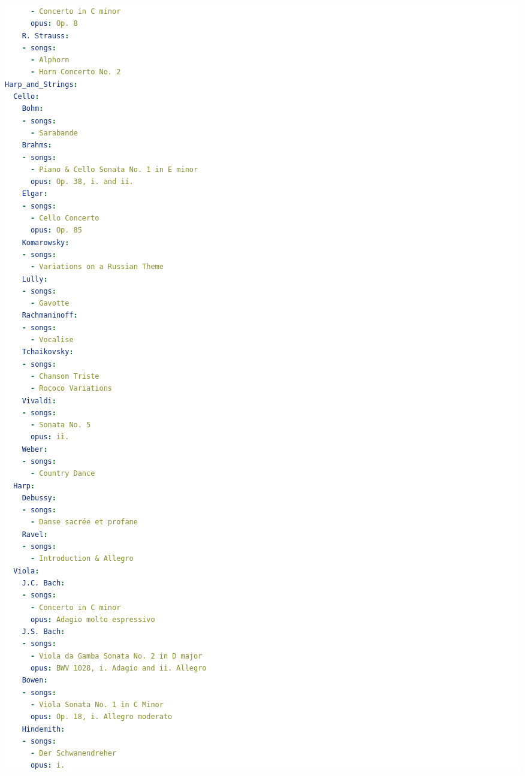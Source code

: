 ```yaml
      - Concerto in C minor
      opus: Op. 8
    R. Strauss:
    - songs:
      - Alphorn
      - Horn Concerto No. 2
Harp_and_Strings:
  Cello:
    Bohm:
    - songs:
      - Sarabande
    Brahms:
    - songs:
      - Piano & Cello Sonata No. 1 in E minor
      opus: Op. 38, i. and ii.
    Elgar:
    - songs:
      - Cello Concerto
      opus: Op. 85
    Komarowsky:
    - songs:
      - Variations on a Russian Theme
    Lully:
    - songs:
      - Gavotte
    Rachmaninoff:
    - songs:
      - Vocalise
    Tchaikovsky:
    - songs:
      - Chanson Triste
      - Rococo Variations
    Vivaldi:
    - songs:
      - Sonata No. 5
      opus: ii.
    Weber:
    - songs:
      - Country Dance
  Harp:
    Debussy:
    - songs:
      - Danse sacrée et profane
    Ravel:
    - songs:
      - Introduction & Allegro
  Viola:
    J.C. Bach:
    - songs:
      - Concerto in C minor
      opus: Adagio molto espressivo
    J.S. Bach:
    - songs:
      - Viola da Gamba Sonata No. 2 in D major
      opus: BWV 1028, i. Adagio and ii. Allegro
    Bowen:
    - songs:
      - Viola Sonata No. 1 in C Minor
      opus: Op. 18, i. Allegro moderato
    Hindemith:
    - songs:
      - Der Schwanendreher
      opus: i.
```